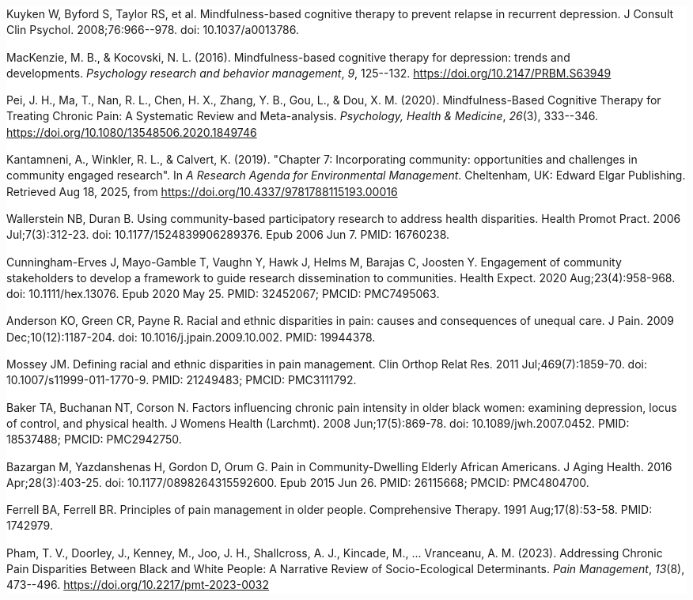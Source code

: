 Kuyken W, Byford S, Taylor RS, et al. Mindfulness-based cognitive
therapy to prevent relapse in recurrent depression. J Consult Clin
Psychol. 2008;76:966--978. doi: 10.1037/a0013786.

MacKenzie, M. B., & Kocovski, N. L. (2016). Mindfulness-based cognitive
therapy for depression: trends and developments. *Psychology research
and behavior management*, *9*, 125--132.
<https://doi.org/10.2147/PRBM.S63949>

Pei, J. H., Ma, T., Nan, R. L., Chen, H. X., Zhang, Y. B., Gou, L., &
Dou, X. M. (2020). Mindfulness-Based Cognitive Therapy for Treating
Chronic Pain: A Systematic Review and Meta-analysis. *Psychology, Health
& Medicine*, *26*(3), 333--346.
<https://doi.org/10.1080/13548506.2020.1849746>

Kantamneni, A., Winkler, R. L., & Calvert, K. (2019). \"Chapter 7:
Incorporating community: opportunities and challenges in community
engaged research\". In *A Research Agenda for Environmental Management*.
Cheltenham, UK: Edward Elgar Publishing. Retrieved Aug 18, 2025,
from <https://doi.org/10.4337/9781788115193.00016>

Wallerstein NB, Duran B. Using community-based participatory research to
address health disparities. Health Promot Pract. 2006 Jul;7(3):312-23.
doi: 10.1177/1524839906289376. Epub 2006 Jun 7. PMID: 16760238.

Cunningham-Erves J, Mayo-Gamble T, Vaughn Y, Hawk J, Helms M, Barajas C,
Joosten Y. Engagement of community stakeholders to develop a framework
to guide research dissemination to communities. Health Expect. 2020
Aug;23(4):958-968. doi: 10.1111/hex.13076. Epub 2020 May 25. PMID:
32452067; PMCID: PMC7495063.

Anderson KO, Green CR, Payne R. Racial and ethnic disparities in pain:
causes and consequences of unequal care. J Pain. 2009
Dec;10(12):1187-204. doi: 10.1016/j.jpain.2009.10.002. PMID: 19944378.

Mossey JM. Defining racial and ethnic disparities in pain management.
Clin Orthop Relat Res. 2011 Jul;469(7):1859-70. doi:
10.1007/s11999-011-1770-9. PMID: 21249483; PMCID: PMC3111792.

Baker TA, Buchanan NT, Corson N. Factors influencing chronic pain
intensity in older black women: examining depression, locus of control,
and physical health. J Womens Health (Larchmt). 2008 Jun;17(5):869-78.
doi: 10.1089/jwh.2007.0452. PMID: 18537488; PMCID: PMC2942750.

Bazargan M, Yazdanshenas H, Gordon D, Orum G. Pain in Community-Dwelling
Elderly African Americans. J Aging Health. 2016 Apr;28(3):403-25. doi:
10.1177/0898264315592600. Epub 2015 Jun 26. PMID: 26115668; PMCID:
PMC4804700.

Ferrell BA, Ferrell BR. Principles of pain management in older people.
Comprehensive Therapy. 1991 Aug;17(8):53-58. PMID: 1742979.

Pham, T. V., Doorley, J., Kenney, M., Joo, J. H., Shallcross, A. J.,
Kincade, M., ... Vranceanu, A. M. (2023). Addressing Chronic Pain
Disparities Between Black and White People: A Narrative Review of
Socio-Ecological Determinants. *Pain Management*, *13*(8), 473--496.
<https://doi.org/10.2217/pmt-2023-0032>
